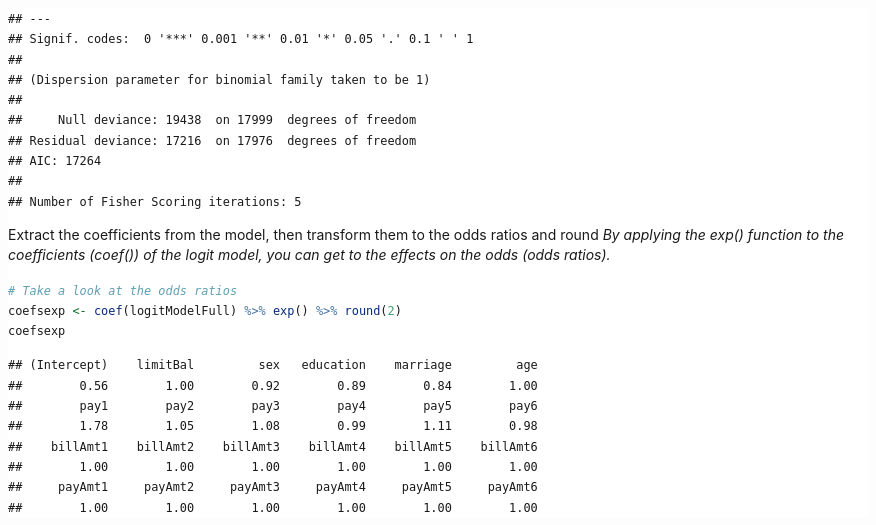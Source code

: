     ## ---
    ## Signif. codes:  0 '***' 0.001 '**' 0.01 '*' 0.05 '.' 0.1 ' ' 1
    ## 
    ## (Dispersion parameter for binomial family taken to be 1)
    ## 
    ##     Null deviance: 19438  on 17999  degrees of freedom
    ## Residual deviance: 17216  on 17976  degrees of freedom
    ## AIC: 17264
    ## 
    ## Number of Fisher Scoring iterations: 5

Extract the coefficients from the model, then transform them to the odds
ratios and round *By applying the exp() function to the coefficients
(coef()) of the logit model, you can get to the effects on the odds
(odds ratios).*

``` r
# Take a look at the odds ratios
coefsexp <- coef(logitModelFull) %>% exp() %>% round(2)
coefsexp
```

    ## (Intercept)    limitBal         sex   education    marriage         age 
    ##        0.56        1.00        0.92        0.89        0.84        1.00 
    ##        pay1        pay2        pay3        pay4        pay5        pay6 
    ##        1.78        1.05        1.08        0.99        1.11        0.98 
    ##    billAmt1    billAmt2    billAmt3    billAmt4    billAmt5    billAmt6 
    ##        1.00        1.00        1.00        1.00        1.00        1.00 
    ##     payAmt1     payAmt2     payAmt3     payAmt4     payAmt5     payAmt6 
    ##        1.00        1.00        1.00        1.00        1.00        1.00
